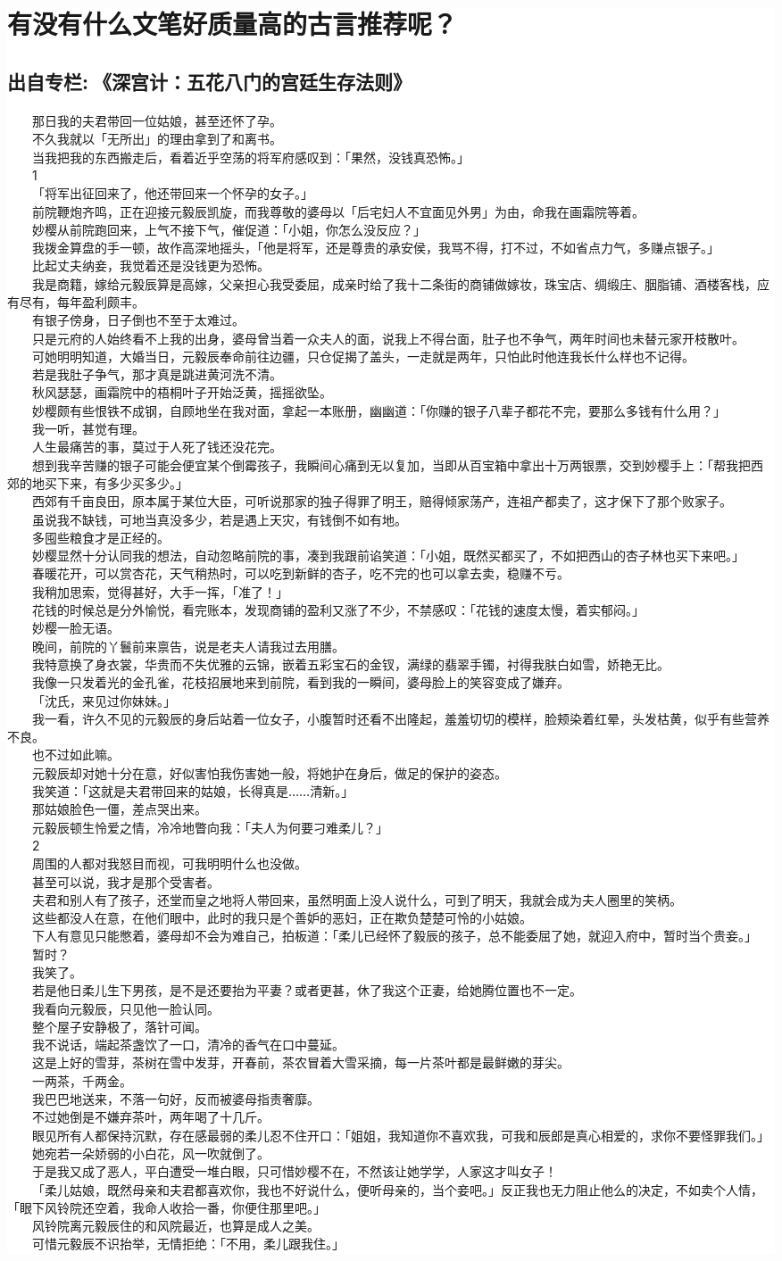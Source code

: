 # 有没有什么文笔好质量高的古言推荐呢？  
## 出自专栏: 《深宫计：五花八门的宫廷生存法则》  
&emsp;&emsp;那日我的夫君带回一位姑娘，甚至还怀了孕。  
&emsp;&emsp;不久我就以「无所出」的理由拿到了和离书。  
&emsp;&emsp;当我把我的东西搬走后，看着近乎空荡的将军府感叹到：「果然，没钱真恐怖。」  
&emsp;&emsp;1  
&emsp;&emsp;「将军出征回来了，他还带回来一个怀孕的女子。」  
&emsp;&emsp;前院鞭炮齐鸣，正在迎接元毅辰凯旋，而我尊敬的婆母以「后宅妇人不宜面见外男」为由，命我在画霜院等着。  
&emsp;&emsp;妙樱从前院跑回来，上气不接下气，催促道：「小姐，你怎么没反应？」  
&emsp;&emsp;我拨金算盘的手一顿，故作高深地摇头，「他是将军，还是尊贵的承安侯，我骂不得，打不过，不如省点力气，多赚点银子。」  
&emsp;&emsp;比起丈夫纳妾，我觉着还是没钱更为恐怖。  
&emsp;&emsp;我是商籍，嫁给元毅辰算是高嫁，父亲担心我受委屈，成亲时给了我十二条街的商铺做嫁妆，珠宝店、绸缎庄、胭脂铺、酒楼客栈，应有尽有，每年盈利颇丰。  
&emsp;&emsp;有银子傍身，日子倒也不至于太难过。  
&emsp;&emsp;只是元府的人始终看不上我的出身，婆母曾当着一众夫人的面，说我上不得台面，肚子也不争气，两年时间也未替元家开枝散叶。  
&emsp;&emsp;可她明明知道，大婚当日，元毅辰奉命前往边疆，只仓促揭了盖头，一走就是两年，只怕此时他连我长什么样也不记得。  
&emsp;&emsp;若是我肚子争气，那才真是跳进黄河洗不清。  
&emsp;&emsp;秋风瑟瑟，画霜院中的梧桐叶子开始泛黄，摇摇欲坠。  
&emsp;&emsp;妙樱颇有些恨铁不成钢，自顾地坐在我对面，拿起一本账册，幽幽道：「你赚的银子八辈子都花不完，要那么多钱有什么用？」  
&emsp;&emsp;我一听，甚觉有理。  
&emsp;&emsp;人生最痛苦的事，莫过于人死了钱还没花完。  
&emsp;&emsp;想到我辛苦赚的银子可能会便宜某个倒霉孩子，我瞬间心痛到无以复加，当即从百宝箱中拿出十万两银票，交到妙樱手上：「帮我把西郊的地买下来，有多少买多少。」  
&emsp;&emsp;西郊有千亩良田，原本属于某位大臣，可听说那家的独子得罪了明王，赔得倾家荡产，连祖产都卖了，这才保下了那个败家子。  
&emsp;&emsp;虽说我不缺钱，可地当真没多少，若是遇上天灾，有钱倒不如有地。  
&emsp;&emsp;多囤些粮食才是正经的。  
&emsp;&emsp;妙樱显然十分认同我的想法，自动忽略前院的事，凑到我跟前谄笑道：「小姐，既然买都买了，不如把西山的杏子林也买下来吧。」  
&emsp;&emsp;春暖花开，可以赏杏花，天气稍热时，可以吃到新鲜的杏子，吃不完的也可以拿去卖，稳赚不亏。  
&emsp;&emsp;我稍加思索，觉得甚好，大手一挥，「准了！」  
&emsp;&emsp;花钱的时候总是分外愉悦，看完账本，发现商铺的盈利又涨了不少，不禁感叹：「花钱的速度太慢，着实郁闷。」  
&emsp;&emsp;妙樱一脸无语。  
&emsp;&emsp;晚间，前院的丫鬟前来禀告，说是老夫人请我过去用膳。  
&emsp;&emsp;我特意换了身衣裳，华贵而不失优雅的云锦，嵌着五彩宝石的金钗，满绿的翡翠手镯，衬得我肤白如雪，娇艳无比。  
&emsp;&emsp;我像一只发着光的金孔雀，花枝招展地来到前院，看到我的一瞬间，婆母脸上的笑容变成了嫌弃。  
&emsp;&emsp;「沈氏，来见过你妹妹。」  
&emsp;&emsp;我一看，许久不见的元毅辰的身后站着一位女子，小腹暂时还看不出隆起，羞羞切切的模样，脸颊染着红晕，头发枯黄，似乎有些营养不良。  
&emsp;&emsp;也不过如此嘛。  
&emsp;&emsp;元毅辰却对她十分在意，好似害怕我伤害她一般，将她护在身后，做足的保护的姿态。  
&emsp;&emsp;我笑道：「这就是夫君带回来的姑娘，长得真是……清新。」  
&emsp;&emsp;那姑娘脸色一僵，差点哭出来。  
&emsp;&emsp;元毅辰顿生怜爱之情，冷冷地瞥向我：「夫人为何要刁难柔儿？」  
&emsp;&emsp;2  
&emsp;&emsp;周围的人都对我怒目而视，可我明明什么也没做。  
&emsp;&emsp;甚至可以说，我才是那个受害者。  
&emsp;&emsp;夫君和别人有了孩子，还堂而皇之地将人带回来，虽然明面上没人说什么，可到了明天，我就会成为夫人圈里的笑柄。  
&emsp;&emsp;这些都没人在意，在他们眼中，此时的我只是个善妒的恶妇，正在欺负楚楚可怜的小姑娘。  
&emsp;&emsp;下人有意见只能憋着，婆母却不会为难自己，拍板道：「柔儿已经怀了毅辰的孩子，总不能委屈了她，就迎入府中，暂时当个贵妾。」  
&emsp;&emsp;暂时？  
&emsp;&emsp;我笑了。  
&emsp;&emsp;若是他日柔儿生下男孩，是不是还要抬为平妻？或者更甚，休了我这个正妻，给她腾位置也不一定。  
&emsp;&emsp;我看向元毅辰，只见他一脸认同。  
&emsp;&emsp;整个屋子安静极了，落针可闻。  
&emsp;&emsp;我不说话，端起茶盏饮了一口，清冷的香气在口中蔓延。  
&emsp;&emsp;这是上好的雪芽，茶树在雪中发芽，开春前，茶农冒着大雪采摘，每一片茶叶都是最鲜嫩的芽尖。  
&emsp;&emsp;一两茶，千两金。  
&emsp;&emsp;我巴巴地送来，不落一句好，反而被婆母指责奢靡。  
&emsp;&emsp;不过她倒是不嫌弃茶叶，两年喝了十几斤。  
&emsp;&emsp;眼见所有人都保持沉默，存在感最弱的柔儿忍不住开口：「姐姐，我知道你不喜欢我，可我和辰郎是真心相爱的，求你不要怪罪我们。」  
&emsp;&emsp;她宛若一朵娇弱的小白花，风一吹就倒了。  
&emsp;&emsp;于是我又成了恶人，平白遭受一堆白眼，只可惜妙樱不在，不然该让她学学，人家这才叫女子！  
&emsp;&emsp;「柔儿姑娘，既然母亲和夫君都喜欢你，我也不好说什么，便听母亲的，当个妾吧。」反正我也无力阻止他么的决定，不如卖个人情，「眼下风铃院还空着，我命人收拾一番，你便住那里吧。」  
&emsp;&emsp;风铃院离元毅辰住的和风院最近，也算是成人之美。  
&emsp;&emsp;可惜元毅辰不识抬举，无情拒绝：「不用，柔儿跟我住。」  